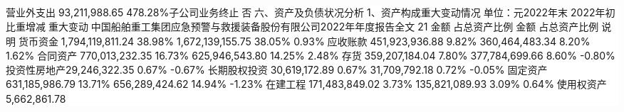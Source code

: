 营业外支出
93,211,988.65
478.28%子公司业务终止
否
六、资产及负债状况分析
1、资产构成重大变动情况
单位：元2022年末
2022年初
比重增减
重大变动
中国船舶重工集团应急预警与救援装备股份有限公司2022年年度报告全文
21
金额
占总资产比例
金额
占总资产比例
说明
货币资金
1,794,119,811.24
38.98%
1,672,139,155.75
38.05%
0.93%
应收账款
451,923,936.88
9.82%
360,464,483.34
8.20%
1.62%
合同资产
770,013,232.35
16.73%
625,946,543.80
14.25%
2.48%
存货
359,207,184.04
7.80%
377,784,699.66
8.60%
-0.80%
投资性房地产29,246,322.35
0.67%
-0.67%
长期股权投资
30,619,172.89
0.67%
31,709,792.18
0.72%
-0.05%
固定资产
631,185,986.79
13.71%
656,289,424.62
14.94%
-1.23%
在建工程
171,483,849.02
3.73%
135,821,089.93
3.09%
0.64%
使用权资产
5,662,861.78